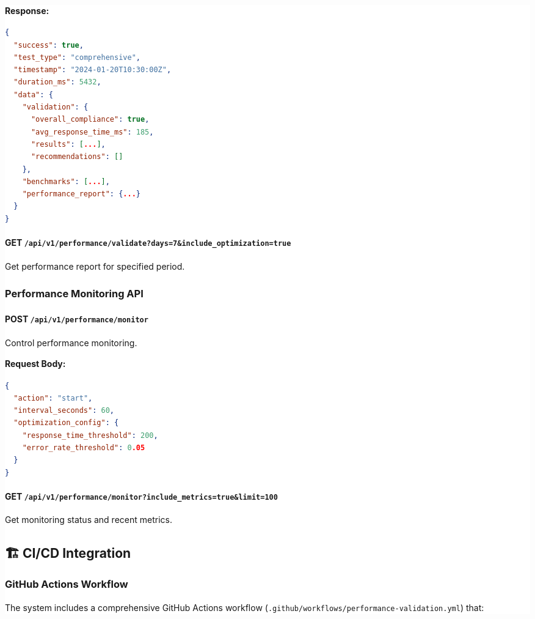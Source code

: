 **Response:**
```json
{
  "success": true,
  "test_type": "comprehensive",
  "timestamp": "2024-01-20T10:30:00Z",
  "duration_ms": 5432,
  "data": {
    "validation": {
      "overall_compliance": true,
      "avg_response_time_ms": 185,
      "results": [...],
      "recommendations": []
    },
    "benchmarks": [...],
    "performance_report": {...}
  }
}
```

#### GET `/api/v1/performance/validate?days=7&include_optimization=true`

Get performance report for specified period.

### Performance Monitoring API

#### POST `/api/v1/performance/monitor`

Control performance monitoring.

**Request Body:**
```json
{
  "action": "start",
  "interval_seconds": 60,
  "optimization_config": {
    "response_time_threshold": 200,
    "error_rate_threshold": 0.05
  }
}
```

#### GET `/api/v1/performance/monitor?include_metrics=true&limit=100`

Get monitoring status and recent metrics.

## 🏗️ CI/CD Integration

### GitHub Actions Workflow

The system includes a comprehensive GitHub Actions workflow (`.github/workflows/performance-validation.yml`) that:
